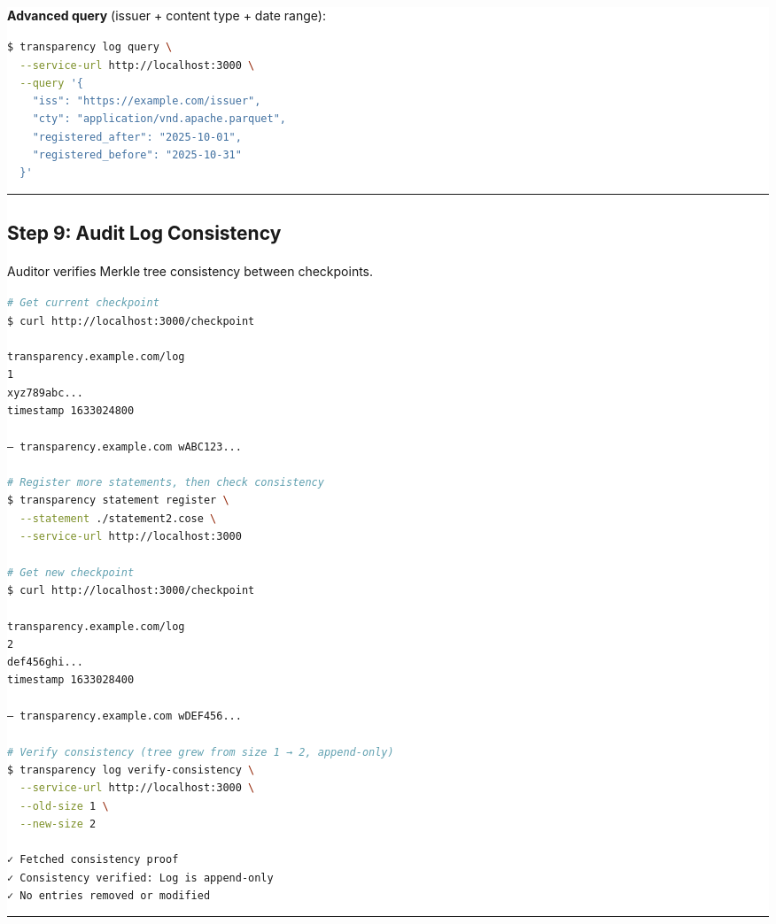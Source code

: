 **Advanced query** (issuer + content type + date range):
```bash
$ transparency log query \
  --service-url http://localhost:3000 \
  --query '{
    "iss": "https://example.com/issuer",
    "cty": "application/vnd.apache.parquet",
    "registered_after": "2025-10-01",
    "registered_before": "2025-10-31"
  }'
```

---

## Step 9: Audit Log Consistency

Auditor verifies Merkle tree consistency between checkpoints.

```bash
# Get current checkpoint
$ curl http://localhost:3000/checkpoint

transparency.example.com/log
1
xyz789abc...
timestamp 1633024800

— transparency.example.com wABC123...

# Register more statements, then check consistency
$ transparency statement register \
  --statement ./statement2.cose \
  --service-url http://localhost:3000

# Get new checkpoint
$ curl http://localhost:3000/checkpoint

transparency.example.com/log
2
def456ghi...
timestamp 1633028400

— transparency.example.com wDEF456...

# Verify consistency (tree grew from size 1 → 2, append-only)
$ transparency log verify-consistency \
  --service-url http://localhost:3000 \
  --old-size 1 \
  --new-size 2

✓ Fetched consistency proof
✓ Consistency verified: Log is append-only
✓ No entries removed or modified
```

---